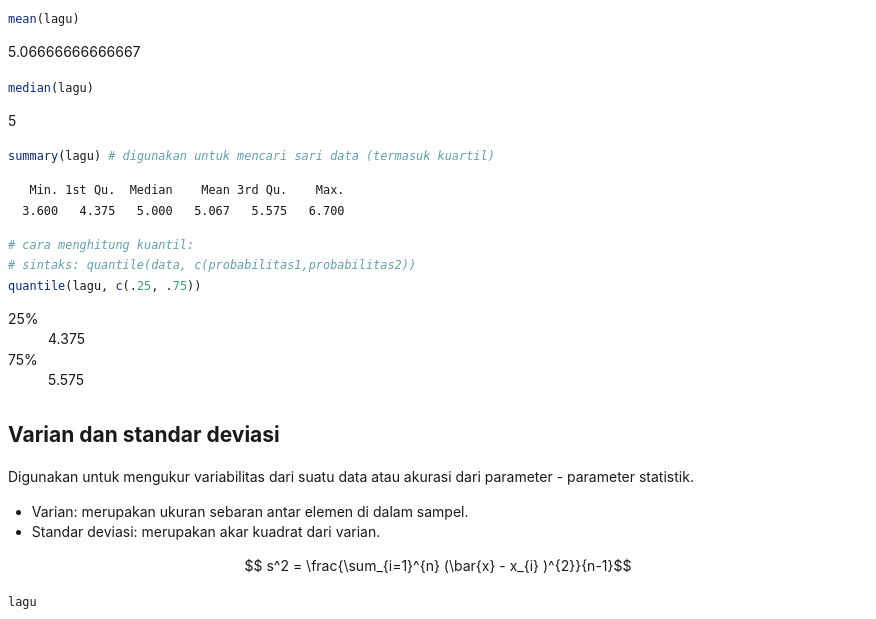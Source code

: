 


```R
mean(lagu)
```


5.06666666666667



```R
median(lagu)
```


5



```R
summary(lagu) # digunakan untuk mencari sari data (termasuk kuartil)
```


       Min. 1st Qu.  Median    Mean 3rd Qu.    Max. 
      3.600   4.375   5.000   5.067   5.575   6.700 



```R
# cara menghitung kuantil:
# sintaks: quantile(data, c(probabilitas1,probabilitas2))
quantile(lagu, c(.25, .75)) 
```


<dl class=dl-horizontal>
	<dt>25%</dt>
		<dd>4.375</dd>
	<dt>75%</dt>
		<dd>5.575</dd>
</dl>



## Varian dan standar deviasi

Digunakan untuk mengukur variabilitas dari suatu data atau akurasi dari parameter - parameter statistik.

* Varian: merupakan ukuran sebaran antar elemen di dalam sampel.
* Standar deviasi: merupakan akar kuadrat dari varian.

$$
s^2 = \frac{\sum_{i=1}^{n} (\bar{x} - x_{i} )^{2}}{n-1}​
$$




```R
lagu
```
